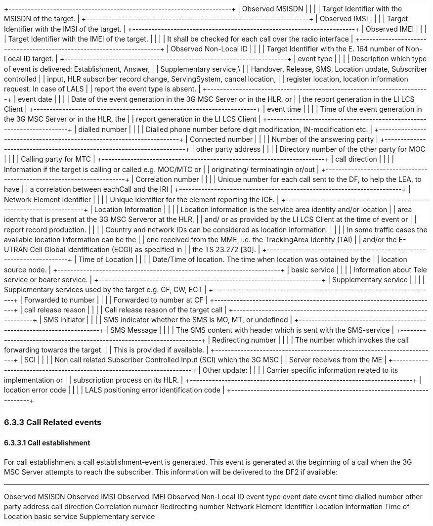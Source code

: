 +----------------------------------------------------------------------+ | Observed MSISDN | | | | Target Identifier with the MSISDN of the target. | +----------------------------------------------------------------------+ | Observed IMSI | | | | Target Identifier with the IMSI of the target. | +----------------------------------------------------------------------+ | Observed IMEI | | | | Target Identifier with the IMEI of the target. | | | | It shall be checked for each call over the radio interface | +----------------------------------------------------------------------+ | Observed Non-Local ID | | | | Target Identifier with the E. 164 number of Non-Local ID target. | +----------------------------------------------------------------------+ | event type | | | | Description which type of event is delivered: Establishment, Answer, | | Supplementary service,\ | | Handover, Release, SMS, Location update, Subscriber controlled | | input, HLR subscriber record change, ServingSystem, cancel location, | | register location, location information request. In case of LALS | | report the event type is absent. | +----------------------------------------------------------------------+ | event date | | | | Date of the event generation in the 3G MSC Server or in the HLR, or | | the report generation in the LI LCS Client | +----------------------------------------------------------------------+ | event time | | | | Time of the event generation in the 3G MSC Server or in the HLR, the | | report generation in the LI LCS Client | +----------------------------------------------------------------------+ | dialled number | | | | Dialled phone number before digit modification, IN-modification etc. | +----------------------------------------------------------------------+ | Connected number | | | | Number of the answering party | +----------------------------------------------------------------------+ | other party address | | | | Directory number of the other party for MOC | | | | Calling party for MTC | +----------------------------------------------------------------------+ | call direction | | | | Information if the target is calling or called e.g. MOC/MTC or | | originating/ terminatingin or/out | +----------------------------------------------------------------------+ | Correlation number | | | | Unique number for each call sent to the DF, to help the LEA, to have | | a correlation between eachCall and the IRI | +----------------------------------------------------------------------+ | Network Element Identifier | | | | Unique identifier for the element reporting the ICE. | +----------------------------------------------------------------------+ | Location Information | | | | Location information is the service area identity and/or location | | area identity that is present at the 3G MSC Serveror at the HLR, | | and/ or as provided by the LI LCS Client at the time of event or | | report record production. | | | | Country and network IDs can be considered as location information. | | | | In some traffic cases the available location information can be the | | one received from the MME, i.e. the TrackingArea Identity (TAI) | | and/or the E-UTRAN Cell Global Identification (ECGI) as specified in | | the TS 23.272 [30]. | +----------------------------------------------------------------------+ | Time of Location | | | | Date/Time of location. The time when location was obtained by the | | location source node. | +----------------------------------------------------------------------+ | basic service | | | | Information about Tele service or bearer service. | +----------------------------------------------------------------------+ | Supplementary service | | | | Supplementary services used by the target e.g. CF, CW, ECT | +----------------------------------------------------------------------+ | Forwarded to number | | | | Forwarded to number at CF | +----------------------------------------------------------------------+ | call release reason | | | | Call release reason of the target call | +----------------------------------------------------------------------+ | SMS initiator | | | | SMS indicator whether the SMS is MO, MT, or undefined | +----------------------------------------------------------------------+ | SMS Message | | | | The SMS content with header which is sent with the SMS-service | +----------------------------------------------------------------------+ | Redirecting number | | | | The number which invokes the call forwarding towards the target. | | This is provided if available. | +----------------------------------------------------------------------+ | SCI | | | | Non call related Subscriber Controlled Input (SCI) which the 3G MSC | | Server receives from the ME | +----------------------------------------------------------------------+ | Other update: | | | | Carrier specific information related to its implementation or | | subscription process on its HLR. | +----------------------------------------------------------------------+ | location error code | | | | LALS positioning error identification code | +----------------------------------------------------------------------+
### 6.3.3 Call Related events
#### 6.3.3.1 Call establishment
For call establishment a call establishment-event is generated. This event is
generated at the beginning of a call when the 3G MSC Server attempts to reach
the subscriber. This information will be delivered to the DF2 if available:
* * *
Observed MSISDN Observed IMSI Observed IMEI Observed Non-Local ID event type
event date event time dialled number other party address call direction
Correlation number Redirecting number Network Element Identifier Location
Information Time of Location basic service Supplementary service
